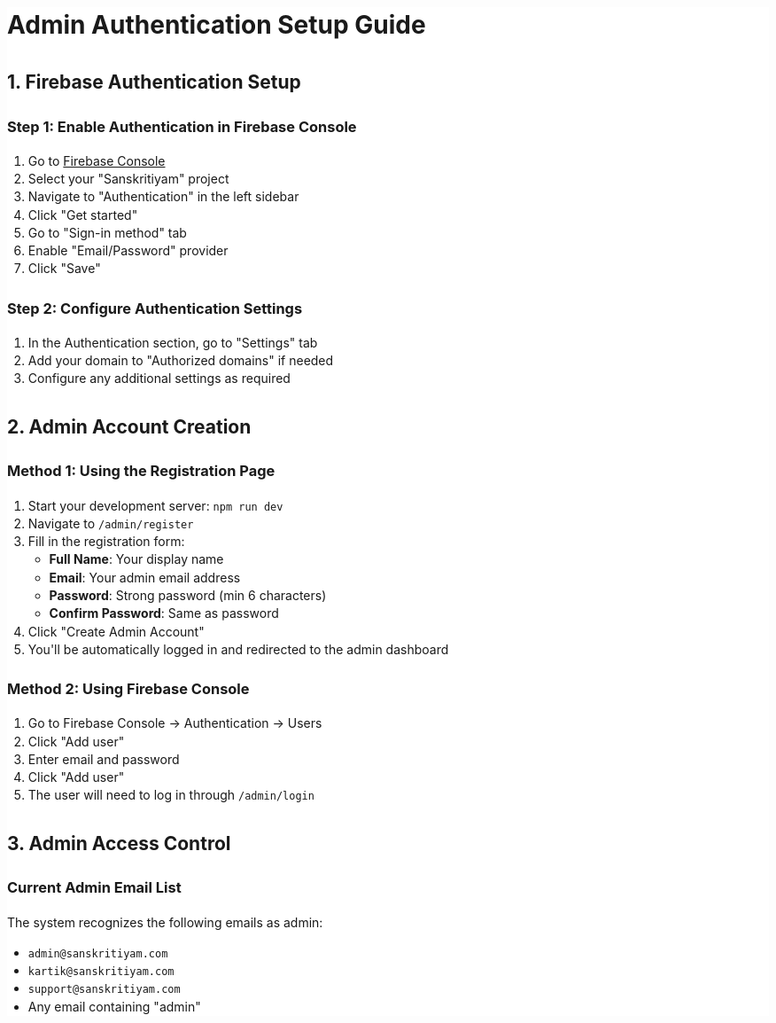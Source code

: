 # Admin Authentication Setup Guide

## 1. Firebase Authentication Setup

### Step 1: Enable Authentication in Firebase Console
1. Go to [Firebase Console](https://console.firebase.google.com/)
2. Select your "Sanskritiyam" project
3. Navigate to "Authentication" in the left sidebar
4. Click "Get started"
5. Go to "Sign-in method" tab
6. Enable "Email/Password" provider
7. Click "Save"

### Step 2: Configure Authentication Settings
1. In the Authentication section, go to "Settings" tab
2. Add your domain to "Authorized domains" if needed
3. Configure any additional settings as required

## 2. Admin Account Creation

### Method 1: Using the Registration Page
1. Start your development server: `npm run dev`
2. Navigate to `/admin/register`
3. Fill in the registration form:
   - **Full Name**: Your display name
   - **Email**: Your admin email address
   - **Password**: Strong password (min 6 characters)
   - **Confirm Password**: Same as password
4. Click "Create Admin Account"
5. You'll be automatically logged in and redirected to the admin dashboard

### Method 2: Using Firebase Console
1. Go to Firebase Console → Authentication → Users
2. Click "Add user"
3. Enter email and password
4. Click "Add user"
5. The user will need to log in through `/admin/login`

## 3. Admin Access Control

### Current Admin Email List
The system recognizes the following emails as admin:
- `admin@sanskritiyam.com`
- `kartik@sanskritiyam.com`
- `support@sanskritiyam.com`
- Any email containing "admin"
